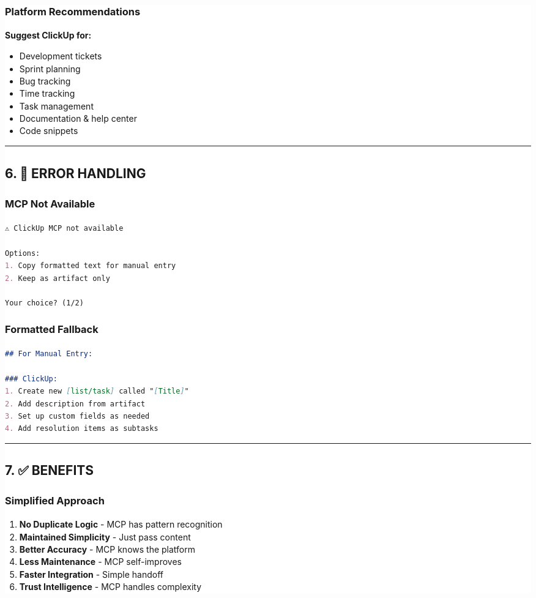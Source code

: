### Platform Recommendations

**Suggest ClickUp for:**
- Development tickets
- Sprint planning
- Bug tracking
- Time tracking
- Task management
- Documentation & help center
- Code snippets

---

## 6. 🚨 ERROR HANDLING

### MCP Not Available

```markdown
⚠️ ClickUp MCP not available

Options:
1. Copy formatted text for manual entry
2. Keep as artifact only

Your choice? (1/2)
```

### Formatted Fallback

```markdown
## For Manual Entry:

### ClickUp:
1. Create new [list/task] called "[Title]"
2. Add description from artifact
3. Set up custom fields as needed
4. Add resolution items as subtasks
```

---

## 7. ✅ BENEFITS

### Simplified Approach

1. **No Duplicate Logic** - MCP has pattern recognition
2. **Maintained Simplicity** - Just pass content
3. **Better Accuracy** - MCP knows the platform
4. **Less Maintenance** - MCP self-improves
5. **Faster Integration** - Simple handoff
6. **Trust Intelligence** - MCP handles complexity
